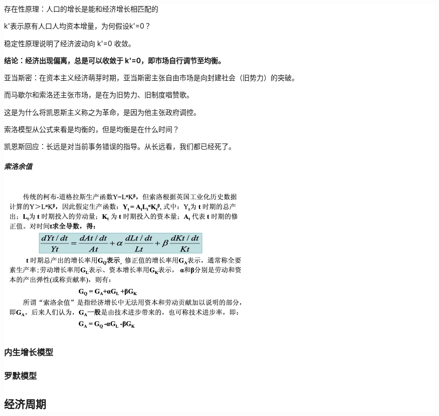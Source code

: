存在性原理：人口的增长是能和经济增长相匹配的

k'表示原有人口人均资本增量，为何假设k'=0？

稳定性原理说明了经济波动向 k'=0 收敛。

**结论：经济出现偏离，总是可以收敛于 k'=0，即市场自行调节至均衡。**

亚当斯密：在资本主义经济萌芽时期，亚当斯密主张自由市场是向封建社会（旧势力）的突破。

而马歇尔和索洛还主张市场，是在为旧势力、旧制度唱赞歌。

这是为什么将凯恩斯主义称之为革命，是因为他主张政府调控。

索洛模型从公式来看是均衡的，但是均衡是在什么时间？

凯恩斯回应：长远是对当前事务错误的指导。从长远看，我们都已经死了。

##### 索洛余值

<img src="./浙大叶航宏观笔记/8-8.png" style="zoom:50%">

### 内生增长模型

### 罗默模型

## 经济周期
